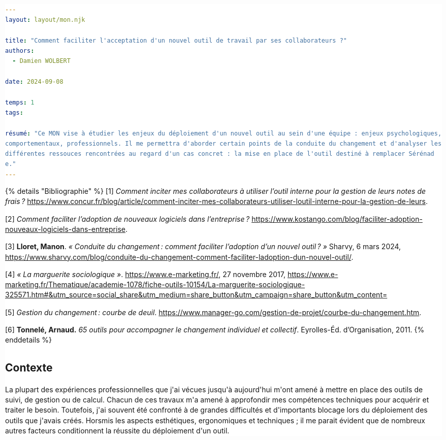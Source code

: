 ```yaml
---
layout: layout/mon.njk

title: "Comment faciliter l'acceptation d'un nouvel outil de travail par ses collaborateurs ?"
authors:
  - Damien WOLBERT

date: 2024-09-08

temps: 1
tags:

résumé: "Ce MON vise à étudier les enjeux du déploiement d'un nouvel outil au sein d'une équipe : enjeux psychologiques, comportementaux, professionnels. Il me permettra d'aborder certain points de la conduite du changement et d'analyser les différentes ressouces rencontrées au regard d'un cas concret : la mise en place de l'outil destiné à remplacer Sérénade."
---
```


{% details "Bibliographie" %}
[1] *Comment inciter mes collaborateurs à utiliser l’outil interne pour la gestion de leurs notes de frais ?* https://www.concur.fr/blog/article/comment-inciter-mes-collaborateurs-utiliser-loutil-interne-pour-la-gestion-de-leurs.

[2] *Comment faciliter l’adoption de nouveaux logiciels dans l’entreprise ?* https://www.kostango.com/blog/faciliter-adoption-nouveaux-logiciels-dans-entreprise.

[3] **Lloret, Manon**. *« Conduite du changement : comment faciliter l’adoption d’un nouvel outil ? »* Sharvy, 6 mars 2024, https://www.sharvy.com/blog/conduite-du-changement-comment-faciliter-ladoption-dun-nouvel-outil/.

[4] *« La marguerite sociologique »*. https://www.e-marketing.fr/, 27 novembre 2017, https://www.e-marketing.fr/Thematique/academie-1078/fiche-outils-10154/La-marguerite-sociologique-325571.htm#&utm_source=social_share&utm_medium=share_button&utm_campaign=share_button&utm_content=

[5] *Gestion du changement : courbe de deuil*. https://www.manager-go.com/gestion-de-projet/courbe-du-changement.htm.

[6] **Tonnelé, Arnaud.** *65 outils pour accompagner le changement individuel et collectif*. Eyrolles-Éd. d’Organisation, 2011.
{% enddetails %}


## Contexte

La plupart des expériences professionnelles que j'ai vécues jusqu'à aujourd'hui m'ont amené à mettre en place des outils de suivi, de gestion ou de calcul. Chacun de ces travaux m'a amené à approfondir mes compétences techniques pour acquérir et traiter le besoin. Toutefois, j'ai souvent été confronté à de grandes difficultés et d'importants blocage lors du déploiement des outils que j'avais créés.
Horsmis les aspects esthétiques, ergonomiques et techniques ; il me parait évident que de nombreux autres facteurs conditionnent la réussite du déploiement d'un outil.
